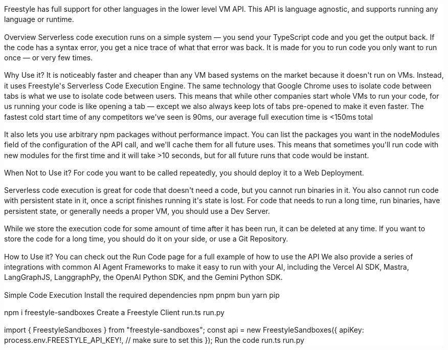 Freestyle has full support for other languages in the lower level VM API. This API is language agnostic, and supports running any language or runtime.

Overview
Serverless code execution runs on a simple system — you send your TypeScript code and you get the output back. If the code has a syntax error, you get a nice trace of what that error was back. It is made for you to run code you only want to run once — or very few times.

Why Use it?
It is noticeably faster and cheaper than any VM based systems on the market because it doesn't run on VMs. Instead, it uses Freestyle's Serverless Code Execution Engine. The same technology that Google Chrome uses to isolate code between tabs is what we use to isolate code between users. This means that while other companies start whole VMs to run your code, for us running your code is like opening a tab — except we also always keep lots of tabs pre-opened to make it even faster. The fastest cold start time of any competitors we've seen is 90ms, our average full execution time is <150ms total

It also lets you use arbitrary npm packages without performance impact. You can list the packages you want in the nodeModules field of the configuration of the API call, and we'll cache them for all future uses. This means that sometimes you'll run code with new modules for the first time and it will take >10 seconds, but for all future runs that code would be instant.

When Not to Use it?
For code you want to be called repeatedly, you should deploy it to a Web Deployment.

Serverless code execution is great for code that doesn't need a code, but you cannot run binaries in it. You also cannot run code with persistent state in it, once a script finishes running it's state is lost. For code that needs to run a long time, run binaries, have persistent state, or generally needs a proper VM, you should use a Dev Server.

While we store the execution code for some amount of time after it has been run, it can be deleted at any time. If you want to store the code for a long time, you should do it on your side, or use a Git Repository.

How to Use it?
You can check out the Run Code page for a full example of how to use the API
We also provide a series of integrations with common AI Agent Frameworks to make it easy to run with your AI, including the Vercel AI SDK, Mastra, LangGraphJS, LanggraphPy, the OpenAI Python SDK, and the Gemini Python SDK.

Simple Code Execution
Install the required dependencies
npm
pnpm
bun
yarn
pip

npm i freestyle-sandboxes
Create a Freestyle Client
run.ts
run.py

import { FreestyleSandboxes } from "freestyle-sandboxes";
const api = new FreestyleSandboxes({
  apiKey: process.env.FREESTYLE_API_KEY!, // make sure to set this
});
Run the code
run.ts
run.py
